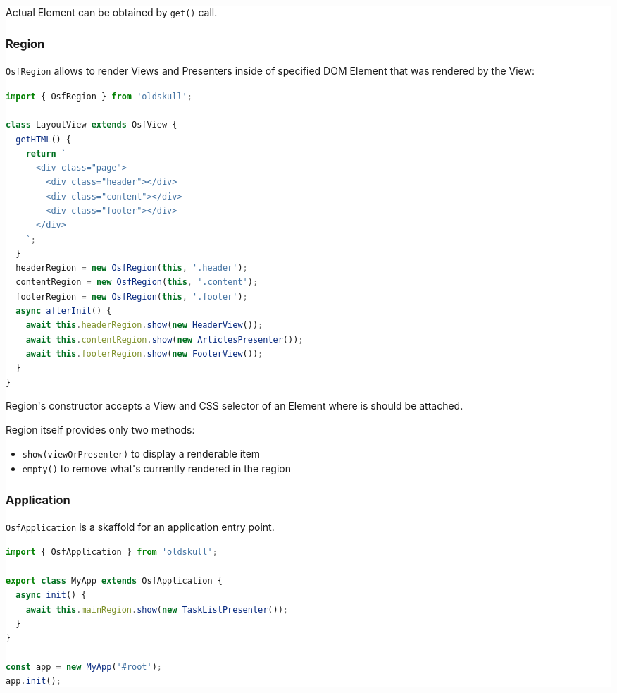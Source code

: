 Actual Element can be obtained by `get()` call.

### Region

`OsfRegion` allows to render Views and Presenters inside of specified
DOM Element that was rendered by the View:

```typescript
import { OsfRegion } from 'oldskull';

class LayoutView extends OsfView {
  getHTML() {
    return `
      <div class="page">
        <div class="header"></div>
        <div class="content"></div>
        <div class="footer"></div>
      </div>
    `;
  }
  headerRegion = new OsfRegion(this, '.header');
  contentRegion = new OsfRegion(this, '.content');
  footerRegion = new OsfRegion(this, '.footer');
  async afterInit() {
    await this.headerRegion.show(new HeaderView());
    await this.contentRegion.show(new ArticlesPresenter());
    await this.footerRegion.show(new FooterView());
  }
}
```

Region's constructor accepts a View and CSS selector of
an Element where is should be attached.

Region itself provides only two methods:

- `show(viewOrPresenter)` to display a renderable item
- `empty()` to remove what's currently rendered in the region

### Application

`OsfApplication` is a skaffold for an application entry point.

```typescript
import { OsfApplication } from 'oldskull';

export class MyApp extends OsfApplication {
  async init() {
    await this.mainRegion.show(new TaskListPresenter());
  }
}

const app = new MyApp('#root');
app.init();
```
